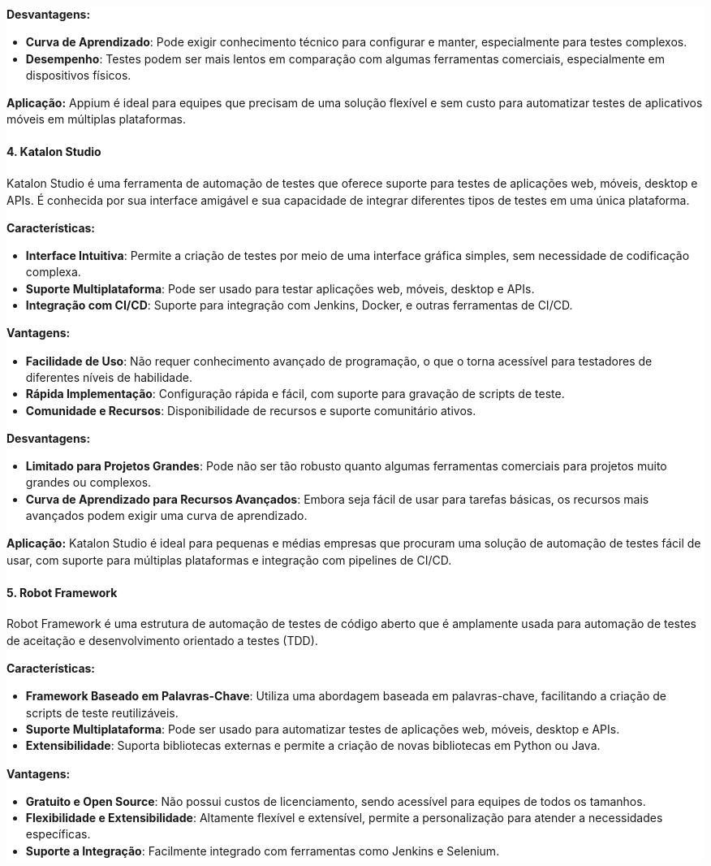 **Desvantagens:**
- **Curva de Aprendizado**: Pode exigir conhecimento técnico para configurar e manter, especialmente para testes complexos.
- **Desempenho**: Testes podem ser mais lentos em comparação com algumas ferramentas comerciais, especialmente em dispositivos físicos.

**Aplicação:**
Appium é ideal para equipes que precisam de uma solução flexível e sem custo para automatizar testes de aplicativos móveis em múltiplas plataformas.

#### 4. **Katalon Studio**

Katalon Studio é uma ferramenta de automação de testes que oferece suporte para testes de aplicações web, móveis, desktop e APIs. É conhecida por sua interface amigável e sua capacidade de integrar diferentes tipos de testes em uma única plataforma.

**Características:**
- **Interface Intuitiva**: Permite a criação de testes por meio de uma interface gráfica simples, sem necessidade de codificação complexa.
- **Suporte Multiplataforma**: Pode ser usado para testar aplicações web, móveis, desktop e APIs.
- **Integração com CI/CD**: Suporte para integração com Jenkins, Docker, e outras ferramentas de CI/CD.

**Vantagens:**
- **Facilidade de Uso**: Não requer conhecimento avançado de programação, o que o torna acessível para testadores de diferentes níveis de habilidade.
- **Rápida Implementação**: Configuração rápida e fácil, com suporte para gravação de scripts de teste.
- **Comunidade e Recursos**: Disponibilidade de recursos e suporte comunitário ativos.

**Desvantagens:**
- **Limitado para Projetos Grandes**: Pode não ser tão robusto quanto algumas ferramentas comerciais para projetos muito grandes ou complexos.
- **Curva de Aprendizado para Recursos Avançados**: Embora seja fácil de usar para tarefas básicas, os recursos mais avançados podem exigir uma curva de aprendizado.

**Aplicação:**
Katalon Studio é ideal para pequenas e médias empresas que procuram uma solução de automação de testes fácil de usar, com suporte para múltiplas plataformas e integração com pipelines de CI/CD.

#### 5. **Robot Framework**

Robot Framework é uma estrutura de automação de testes de código aberto que é amplamente usada para automação de testes de aceitação e desenvolvimento orientado a testes (TDD).

**Características:**
- **Framework Baseado em Palavras-Chave**: Utiliza uma abordagem baseada em palavras-chave, facilitando a criação de scripts de teste reutilizáveis.
- **Suporte Multiplataforma**: Pode ser usado para automatizar testes de aplicações web, móveis, desktop e APIs.
- **Extensibilidade**: Suporta bibliotecas externas e permite a criação de novas bibliotecas em Python ou Java.

**Vantagens:**
- **Gratuito e Open Source**: Não possui custos de licenciamento, sendo acessível para equipes de todos os tamanhos.
- **Flexibilidade e Extensibilidade**: Altamente flexível e extensível, permite a personalização para atender a necessidades específicas.
- **Suporte a Integração**: Facilmente integrado com ferramentas como Jenkins e Selenium.
